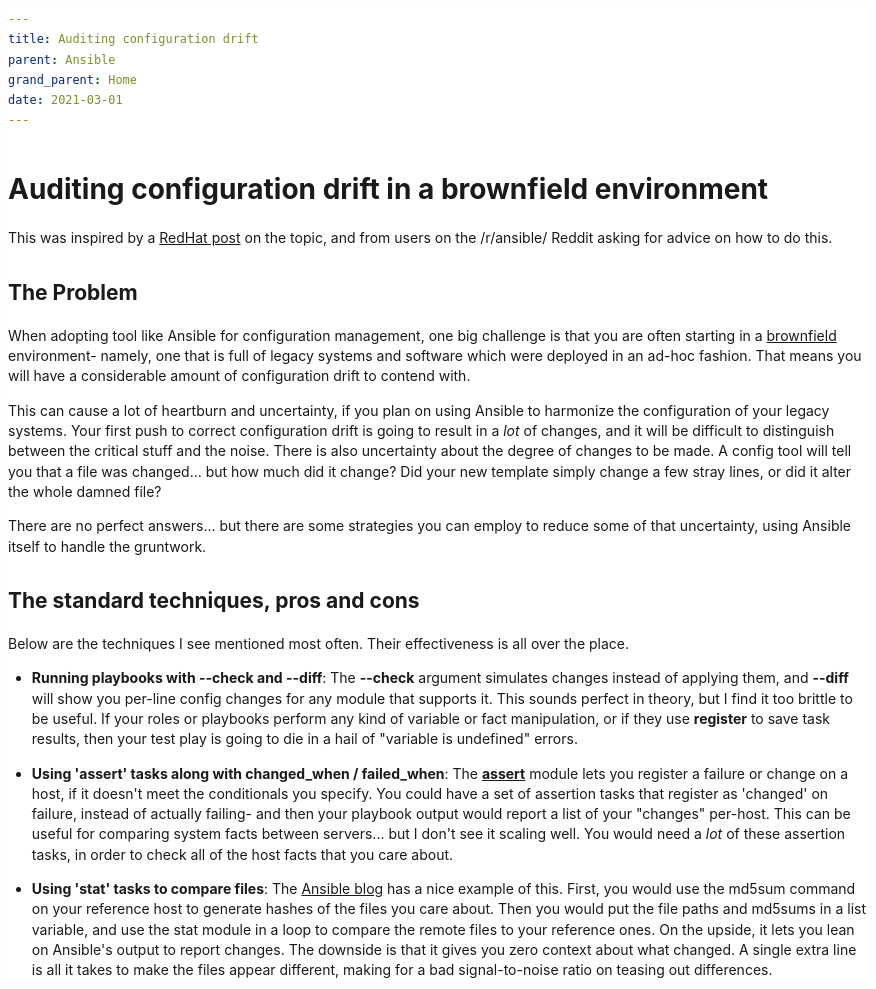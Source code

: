 ```yaml
---
title: Auditing configuration drift
parent: Ansible
grand_parent: Home
date: 2021-03-01
---
```


# Auditing configuration drift in a brownfield environment

This was inspired by a [RedHat post](https://www.redhat.com/sysadmin/configuration-verification-ansible) on the topic, and from users on the /r/ansible/ Reddit asking for advice on how to do this.

## The Problem  

When adopting tool like Ansible for configuration management, one big challenge is that you are often starting in a [brownfield](https://en.wikipedia.org/wiki/Brownfield_(software_development)) environment- namely, one that is full of legacy systems and software which were deployed in an ad-hoc fashion. That means you will have a considerable amount of configuration drift to contend with.

This can cause a lot of heartburn and uncertainty, if you plan on using Ansible to harmonize the configuration of your legacy systems. Your first push to correct configuration drift is going to result in a _lot_ of changes, and it will be difficult to distinguish between the critical stuff and the noise. There is also uncertainty about the degree of changes to be made. A config tool will tell you that a file was changed... but how much did it change? Did your new template simply change a few stray lines, or did it alter the whole damned file?

There are no perfect answers... but there are some strategies you can employ to reduce some of that uncertainty, using Ansible itself to handle the gruntwork.

## The standard techniques, pros and cons

Below are the techniques I see mentioned most often. Their effectiveness is all over the place.

* **Running playbooks with --check and --diff**: The **--check** argument simulates changes instead of applying them, and **--diff** will show you per-line config changes for any module that supports it. This sounds perfect in theory, but I find it too brittle to be useful. If your roles or playbooks perform any kind of variable or fact manipulation, or if they use **register** to save task results, then your test play is going to die in a hail of "variable is undefined" errors.

* **Using 'assert' tasks along with changed_when / failed_when**: The [**assert**](https://docs.ansible.com/ansible/latest/collections/ansible/builtin/assert_module.html) module lets you register a failure or change on a host, if it doesn't meet the conditionals you specify. You could have a set of assertion tasks that register as 'changed' on failure, instead of actually failing- and then your playbook output would report a list of your "changes" per-host. This can be useful for comparing system facts between servers... but I don't see it scaling well. You would need a _lot_ of these assertion tasks, in order to check all of the host facts that you care about.

* **Using 'stat' tasks to compare files**: The [Ansible blog](https://www.redhat.com/sysadmin/configuration-verification-ansible) has a nice example of this. First, you would use the md5sum command on your reference host to generate hashes of the files you care about. Then you would put the file paths and md5sums in a list variable, and use the stat module in a loop to compare the remote files to your reference ones. On the upside, it lets you lean on Ansible's output to report changes. The downside is that it gives you zero context about what changed. A single extra line is all it takes to make the files appear different, making for a bad signal-to-noise ratio on teasing out differences.
